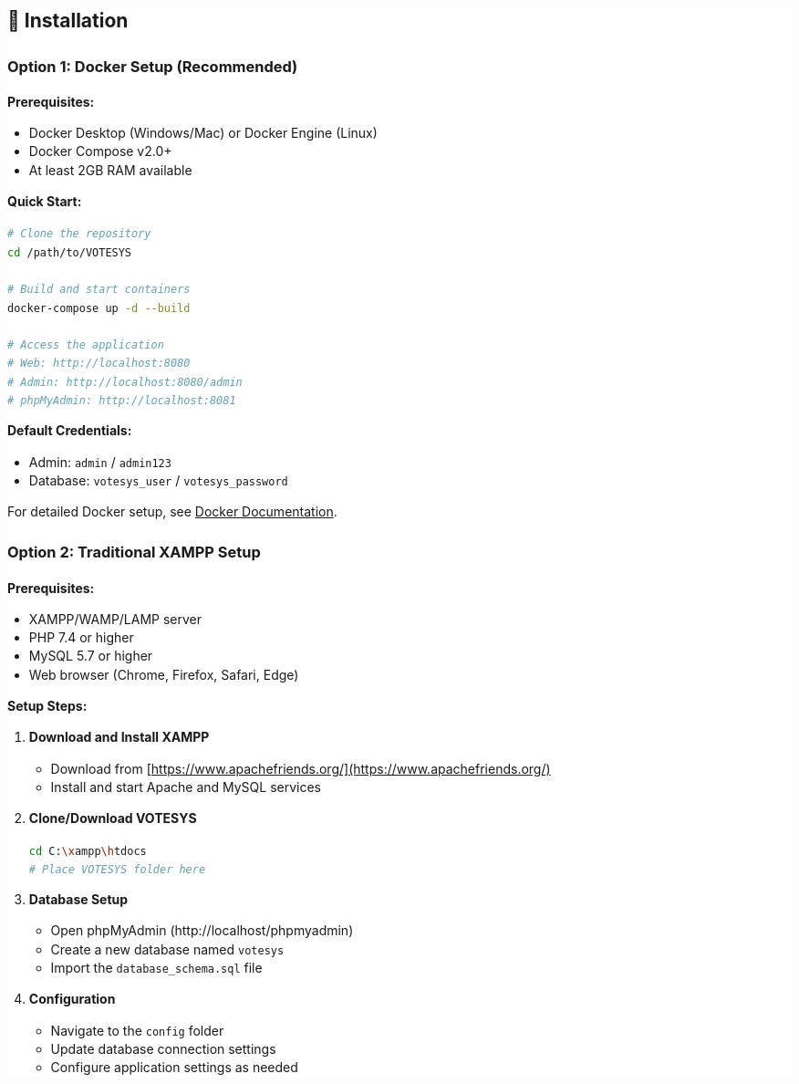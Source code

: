 ## 🚀 Installation

### Option 1: Docker Setup (Recommended)

**Prerequisites:**
- Docker Desktop (Windows/Mac) or Docker Engine (Linux)
- Docker Compose v2.0+
- At least 2GB RAM available

**Quick Start:**
```bash
# Clone the repository
cd /path/to/VOTESYS

# Build and start containers
docker-compose up -d --build

# Access the application
# Web: http://localhost:8080
# Admin: http://localhost:8080/admin
# phpMyAdmin: http://localhost:8081
```

**Default Credentials:**
- Admin: `admin` / `admin123`
- Database: `votesys_user` / `votesys_password`

For detailed Docker setup, see [Docker Documentation](docs/DOCKER.md).

### Option 2: Traditional XAMPP Setup

**Prerequisites:**
- XAMPP/WAMP/LAMP server
- PHP 7.4 or higher
- MySQL 5.7 or higher
- Web browser (Chrome, Firefox, Safari, Edge)

**Setup Steps:**

1. **Download and Install XAMPP**
   - Download from [https://www.apachefriends.org/](https://www.apachefriends.org/)
   - Install and start Apache and MySQL services

2. **Clone/Download VOTESYS**
   ```bash
   cd C:\xampp\htdocs
   # Place VOTESYS folder here
   ```

3. **Database Setup**
   - Open phpMyAdmin (http://localhost/phpmyadmin)
   - Create a new database named `votesys`
   - Import the `database_schema.sql` file

4. **Configuration**
   - Navigate to the `config` folder
   - Update database connection settings
   - Configure application settings as needed

